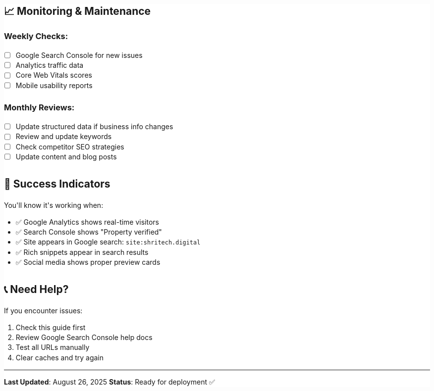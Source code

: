## 📈 Monitoring & Maintenance

### Weekly Checks:
- [ ] Google Search Console for new issues
- [ ] Analytics traffic data
- [ ] Core Web Vitals scores
- [ ] Mobile usability reports

### Monthly Reviews:
- [ ] Update structured data if business info changes
- [ ] Review and update keywords
- [ ] Check competitor SEO strategies
- [ ] Update content and blog posts

## 🎉 Success Indicators

You'll know it's working when:
- ✅ Google Analytics shows real-time visitors
- ✅ Search Console shows "Property verified"
- ✅ Site appears in Google search: `site:shritech.digital`
- ✅ Rich snippets appear in search results
- ✅ Social media shows proper preview cards

## 📞 Need Help?

If you encounter issues:
1. Check this guide first
2. Review Google Search Console help docs
3. Test all URLs manually
4. Clear caches and try again

---

**Last Updated**: August 26, 2025
**Status**: Ready for deployment ✅
